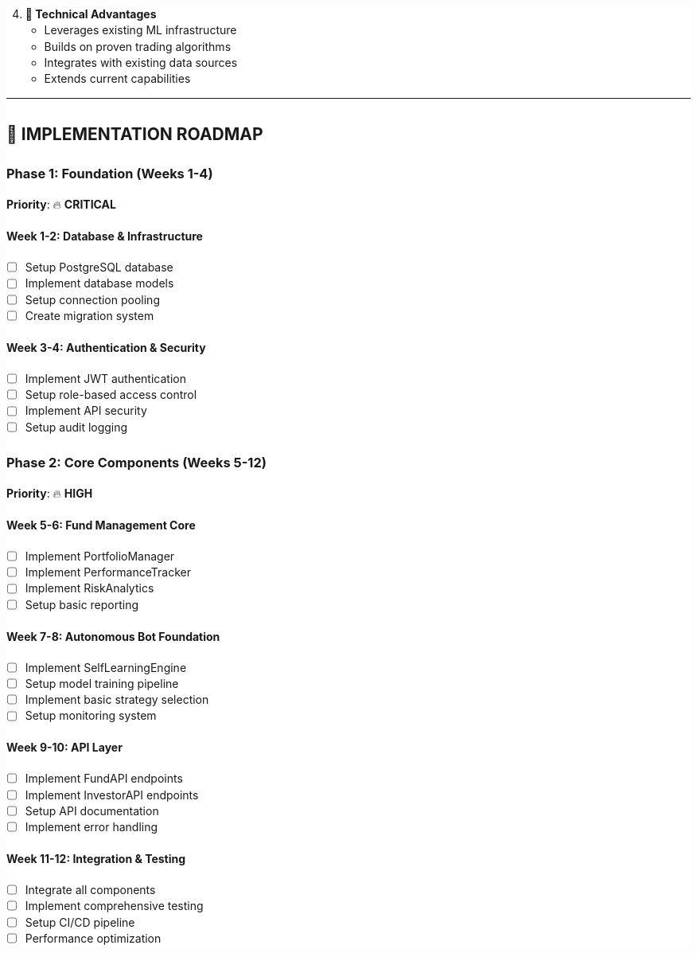 4. **🔧 Technical Advantages**
   - Leverages existing ML infrastructure
   - Builds on proven trading algorithms
   - Integrates with existing data sources
   - Extends current capabilities

---

## 🚀 **IMPLEMENTATION ROADMAP**

### **Phase 1: Foundation (Weeks 1-4)**
**Priority**: 🔥 **CRITICAL**

#### **Week 1-2: Database & Infrastructure**
- [ ] Setup PostgreSQL database
- [ ] Implement database models
- [ ] Setup connection pooling
- [ ] Create migration system

#### **Week 3-4: Authentication & Security**
- [ ] Implement JWT authentication
- [ ] Setup role-based access control
- [ ] Implement API security
- [ ] Setup audit logging

### **Phase 2: Core Components (Weeks 5-12)**
**Priority**: 🔥 **HIGH**

#### **Week 5-6: Fund Management Core**
- [ ] Implement PortfolioManager
- [ ] Implement PerformanceTracker
- [ ] Implement RiskAnalytics
- [ ] Setup basic reporting

#### **Week 7-8: Autonomous Bot Foundation**
- [ ] Implement SelfLearningEngine
- [ ] Setup model training pipeline
- [ ] Implement basic strategy selection
- [ ] Setup monitoring system

#### **Week 9-10: API Layer**
- [ ] Implement FundAPI endpoints
- [ ] Implement InvestorAPI endpoints
- [ ] Setup API documentation
- [ ] Implement error handling

#### **Week 11-12: Integration & Testing**
- [ ] Integrate all components
- [ ] Implement comprehensive testing
- [ ] Setup CI/CD pipeline
- [ ] Performance optimization
